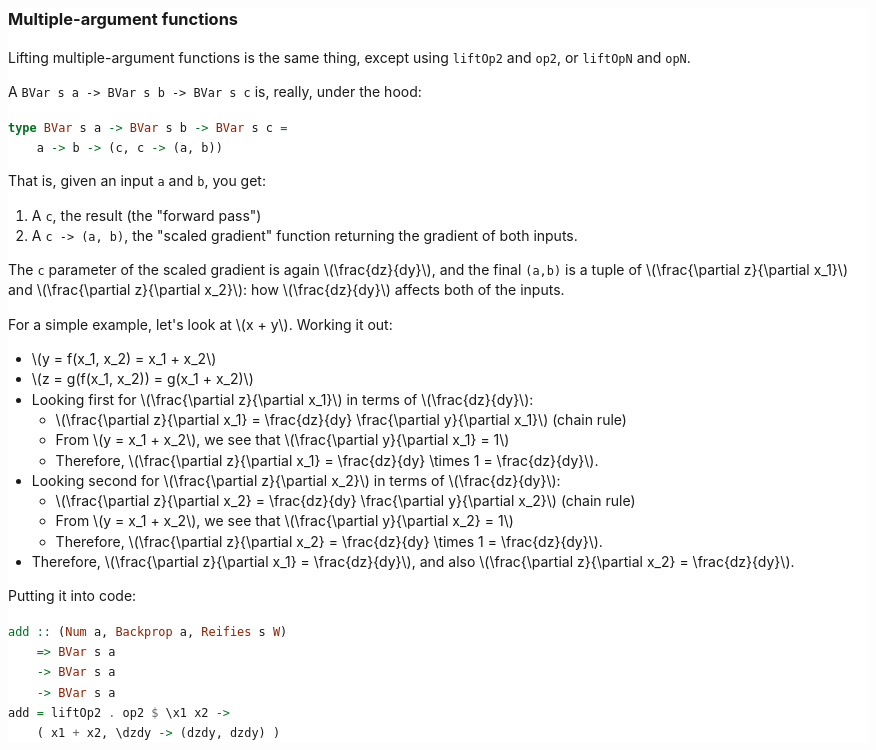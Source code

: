### Multiple-argument functions

Lifting multiple-argument functions is the same thing, except using `liftOp2`
and `op2`, or `liftOpN` and `opN`.

A `BVar s a -> BVar s b -> BVar s c` is, really, under the hood:

```haskell
type BVar s a -> BVar s b -> BVar s c =
    a -> b -> (c, c -> (a, b))
```

That is, given an input `a` and `b`, you get:

1.  A `c`, the result (the "forward pass")
2.  A `c -> (a, b)`, the "scaled gradient" function returning the gradient of
    both inputs.

The `c` parameter of the scaled gradient is again \\(\frac{dz}{dy}\\), and the
final `(a,b)` is a tuple of \\(\frac{\partial z}{\partial x_1}\\) and
\\(\frac{\partial z}{\partial x_2}\\): how \\(\frac{dz}{dy}\\) affects both of
the inputs.

For a simple example, let's look at \\(x + y\\).  Working it out:

*   \\(y = f(x_1, x_2) = x_1 + x_2\\)
*   \\(z = g(f(x_1, x_2)) = g(x_1 + x_2)\\)
*   Looking first for \\(\frac{\partial z}{\partial x_1}\\) in terms of
    \\(\frac{dz}{dy}\\):
    *   \\(\frac{\partial z}{\partial x_1} = \frac{dz}{dy} \frac{\partial
        y}{\partial x_1}\\) (chain rule)
    *   From \\(y = x_1 + x_2\\), we see that \\(\frac{\partial y}{\partial
        x_1} = 1\\)
    *   Therefore, \\(\frac{\partial z}{\partial x_1} = \frac{dz}{dy} \times 1
        = \frac{dz}{dy}\\).
*   Looking second for \\(\frac{\partial z}{\partial x_2}\\) in terms of
    \\(\frac{dz}{dy}\\):
    *   \\(\frac{\partial z}{\partial x_2} = \frac{dz}{dy} \frac{\partial
        y}{\partial x_2}\\) (chain rule)
    *   From \\(y = x_1 + x_2\\), we see that \\(\frac{\partial y}{\partial
        x_2} = 1\\)
    *   Therefore, \\(\frac{\partial z}{\partial x_2} = \frac{dz}{dy} \times 1
        = \frac{dz}{dy}\\).
*   Therefore, \\(\frac{\partial z}{\partial x_1} = \frac{dz}{dy}\\), and also
    \\(\frac{\partial z}{\partial x_2} = \frac{dz}{dy}\\).

Putting it into code:

```haskell top
add :: (Num a, Backprop a, Reifies s W)
    => BVar s a
    -> BVar s a
    -> BVar s a
add = liftOp2 . op2 $ \x1 x2 ->
    ( x1 + x2, \dzdy -> (dzdy, dzdy) )
```
